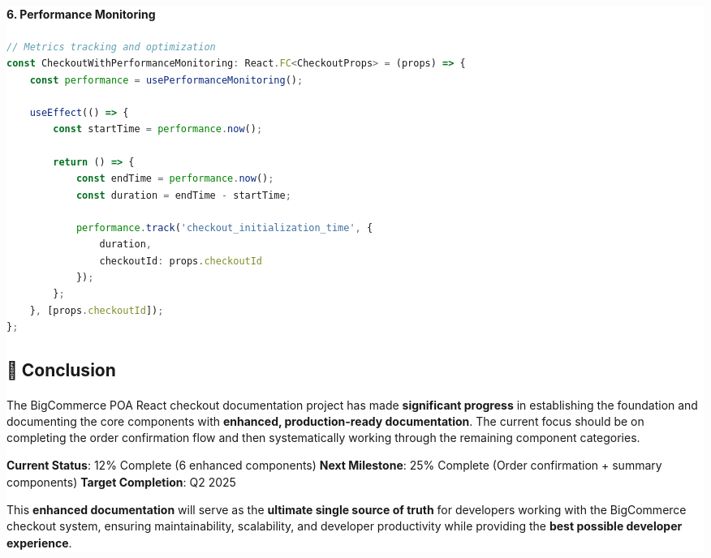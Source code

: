#### 6. **Performance Monitoring**
```typescript
// Metrics tracking and optimization
const CheckoutWithPerformanceMonitoring: React.FC<CheckoutProps> = (props) => {
    const performance = usePerformanceMonitoring();

    useEffect(() => {
        const startTime = performance.now();
        
        return () => {
            const endTime = performance.now();
            const duration = endTime - startTime;
            
            performance.track('checkout_initialization_time', {
                duration,
                checkoutId: props.checkoutId
            });
        };
    }, [props.checkoutId]);
};
```

## 🎯 **Conclusion**

The BigCommerce POA React checkout documentation project has made **significant progress** in establishing the foundation and documenting the core components with **enhanced, production-ready documentation**. The current focus should be on completing the order confirmation flow and then systematically working through the remaining component categories.

**Current Status**: 12% Complete (6 enhanced components)
**Next Milestone**: 25% Complete (Order confirmation + summary components)
**Target Completion**: Q2 2025

This **enhanced documentation** will serve as the **ultimate single source of truth** for developers working with the BigCommerce checkout system, ensuring maintainability, scalability, and developer productivity while providing the **best possible developer experience**.

